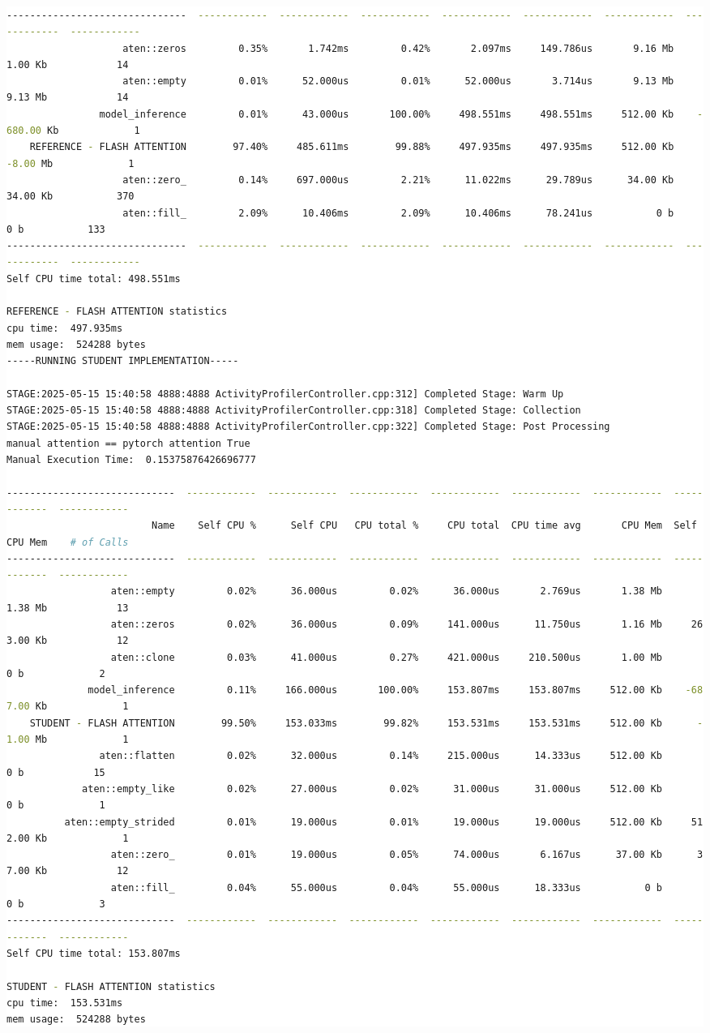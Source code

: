 ```bash
-------------------------------  ------------  ------------  ------------  ------------  ------------  ------------  ------------  ------------  
                    aten::zeros         0.35%       1.742ms         0.42%       2.097ms     149.786us       9.16 Mb       1.00 Kb            14  
                    aten::empty         0.01%      52.000us         0.01%      52.000us       3.714us       9.13 Mb       9.13 Mb            14  
                model_inference         0.01%      43.000us       100.00%     498.551ms     498.551ms     512.00 Kb    -680.00 Kb             1  
    REFERENCE - FLASH ATTENTION        97.40%     485.611ms        99.88%     497.935ms     497.935ms     512.00 Kb      -8.00 Mb             1  
                    aten::zero_         0.14%     697.000us         2.21%      11.022ms      29.789us      34.00 Kb      34.00 Kb           370  
                    aten::fill_         2.09%      10.406ms         2.09%      10.406ms      78.241us           0 b           0 b           133  
-------------------------------  ------------  ------------  ------------  ------------  ------------  ------------  ------------  ------------  
Self CPU time total: 498.551ms

REFERENCE - FLASH ATTENTION statistics
cpu time:  497.935ms
mem usage:  524288 bytes
-----RUNNING STUDENT IMPLEMENTATION-----

STAGE:2025-05-15 15:40:58 4888:4888 ActivityProfilerController.cpp:312] Completed Stage: Warm Up
STAGE:2025-05-15 15:40:58 4888:4888 ActivityProfilerController.cpp:318] Completed Stage: Collection
STAGE:2025-05-15 15:40:58 4888:4888 ActivityProfilerController.cpp:322] Completed Stage: Post Processing
manual attention == pytorch attention True
Manual Execution Time:  0.15375876426696777 

-----------------------------  ------------  ------------  ------------  ------------  ------------  ------------  ------------  ------------  
                         Name    Self CPU %      Self CPU   CPU total %     CPU total  CPU time avg       CPU Mem  Self CPU Mem    # of Calls  
-----------------------------  ------------  ------------  ------------  ------------  ------------  ------------  ------------  ------------  
                  aten::empty         0.02%      36.000us         0.02%      36.000us       2.769us       1.38 Mb       1.38 Mb            13  
                  aten::zeros         0.02%      36.000us         0.09%     141.000us      11.750us       1.16 Mb     263.00 Kb            12  
                  aten::clone         0.03%      41.000us         0.27%     421.000us     210.500us       1.00 Mb           0 b             2  
              model_inference         0.11%     166.000us       100.00%     153.807ms     153.807ms     512.00 Kb    -687.00 Kb             1  
    STUDENT - FLASH ATTENTION        99.50%     153.033ms        99.82%     153.531ms     153.531ms     512.00 Kb      -1.00 Mb             1  
                aten::flatten         0.02%      32.000us         0.14%     215.000us      14.333us     512.00 Kb           0 b            15  
             aten::empty_like         0.02%      27.000us         0.02%      31.000us      31.000us     512.00 Kb           0 b             1  
          aten::empty_strided         0.01%      19.000us         0.01%      19.000us      19.000us     512.00 Kb     512.00 Kb             1  
                  aten::zero_         0.01%      19.000us         0.05%      74.000us       6.167us      37.00 Kb      37.00 Kb            12  
                  aten::fill_         0.04%      55.000us         0.04%      55.000us      18.333us           0 b           0 b             3  
-----------------------------  ------------  ------------  ------------  ------------  ------------  ------------  ------------  ------------  
Self CPU time total: 153.807ms

STUDENT - FLASH ATTENTION statistics
cpu time:  153.531ms
mem usage:  524288 bytes
```